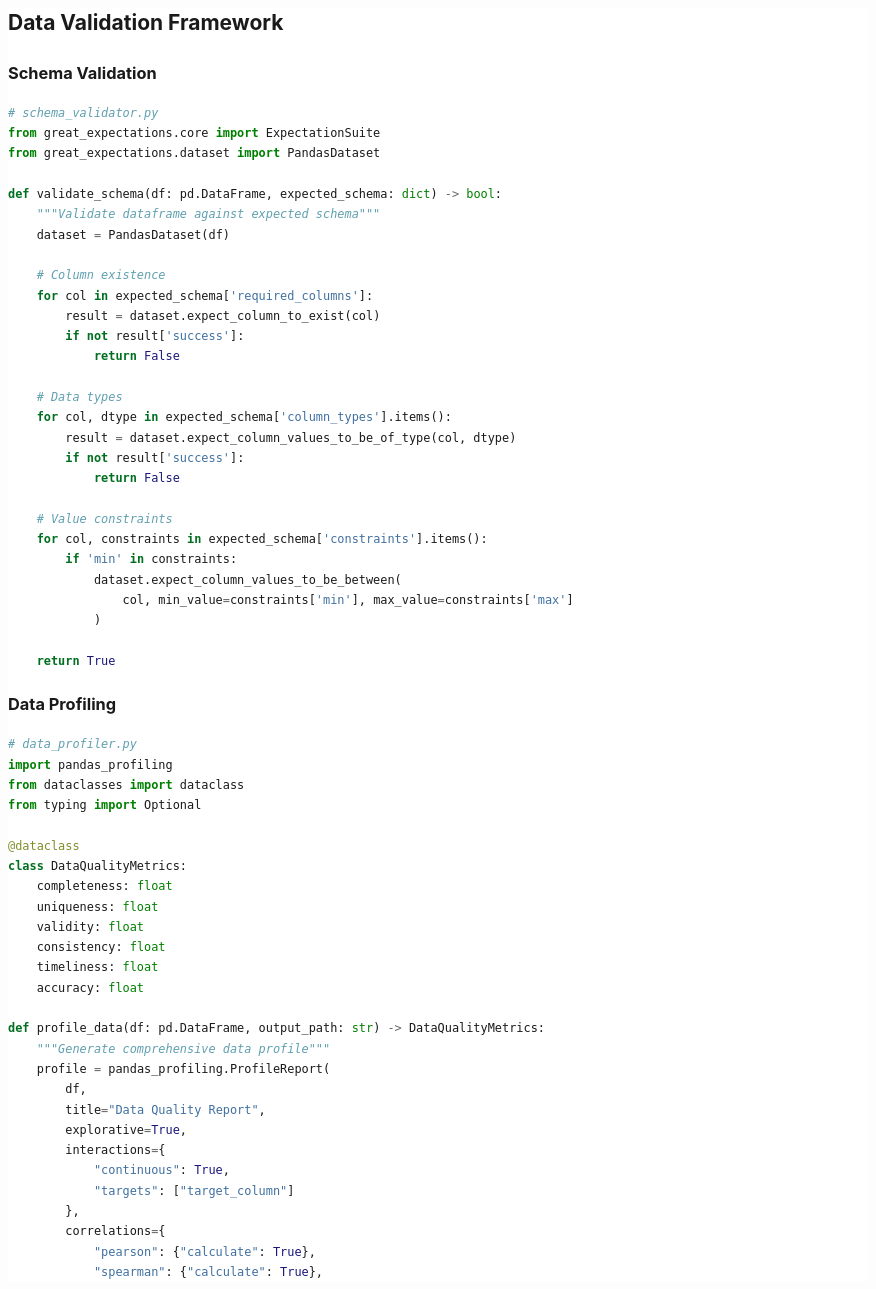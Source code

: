 ## Data Validation Framework

### Schema Validation
```python
# schema_validator.py
from great_expectations.core import ExpectationSuite
from great_expectations.dataset import PandasDataset

def validate_schema(df: pd.DataFrame, expected_schema: dict) -> bool:
    """Validate dataframe against expected schema"""
    dataset = PandasDataset(df)
    
    # Column existence
    for col in expected_schema['required_columns']:
        result = dataset.expect_column_to_exist(col)
        if not result['success']:
            return False
    
    # Data types
    for col, dtype in expected_schema['column_types'].items():
        result = dataset.expect_column_values_to_be_of_type(col, dtype)
        if not result['success']:
            return False
    
    # Value constraints
    for col, constraints in expected_schema['constraints'].items():
        if 'min' in constraints:
            dataset.expect_column_values_to_be_between(
                col, min_value=constraints['min'], max_value=constraints['max']
            )
    
    return True
```

### Data Profiling
```python
# data_profiler.py
import pandas_profiling
from dataclasses import dataclass
from typing import Optional

@dataclass
class DataQualityMetrics:
    completeness: float
    uniqueness: float
    validity: float
    consistency: float
    timeliness: float
    accuracy: float

def profile_data(df: pd.DataFrame, output_path: str) -> DataQualityMetrics:
    """Generate comprehensive data profile"""
    profile = pandas_profiling.ProfileReport(
        df,
        title="Data Quality Report",
        explorative=True,
        interactions={
            "continuous": True,
            "targets": ["target_column"]
        },
        correlations={
            "pearson": {"calculate": True},
            "spearman": {"calculate": True},
```